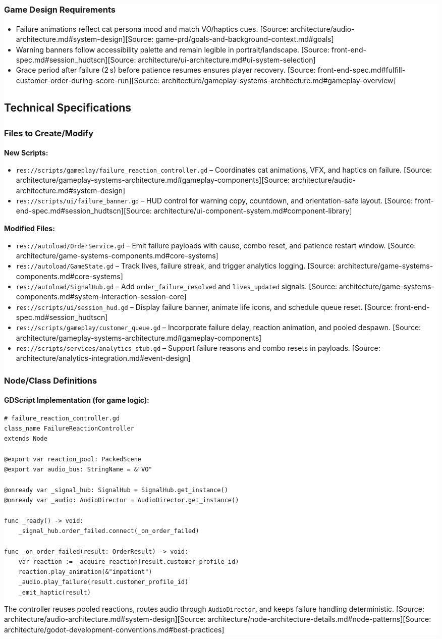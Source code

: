 ### Game Design Requirements
- Failure animations reflect cat persona mood and match VO/haptics cues. [Source: architecture/audio-architecture.md#system-design][Source: game-prd/goals-and-background-context.md#goals]
- Warning banners follow accessibility palette and remain legible in portrait/landscape. [Source: front-end-spec.md#session_hudtscn][Source: architecture/ui-architecture.md#ui-system-selection]
- Grace period after failure (2 s) before patience resumes ensures player recovery. [Source: front-end-spec.md#fulfill-customer-order-during-score-run][Source: architecture/gameplay-systems-architecture.md#gameplay-overview]

## Technical Specifications
### Files to Create/Modify
**New Scripts:**
- `res://scripts/gameplay/failure_reaction_controller.gd` – Coordinates cat animations, VFX, and haptics on failure. [Source: architecture/gameplay-systems-architecture.md#gameplay-components][Source: architecture/audio-architecture.md#system-design]
- `res://scripts/ui/failure_banner.gd` – HUD control for warning copy, countdown, and orientation-safe layout. [Source: front-end-spec.md#session_hudtscn][Source: architecture/ui-component-system.md#component-library]

**Modified Files:**
- `res://autoload/OrderService.gd` – Emit failure payloads with cause, combo reset, and patience restart window. [Source: architecture/game-systems-components.md#core-systems]
- `res://autoload/GameState.gd` – Track lives, failure streak, and trigger analytics logging. [Source: architecture/game-systems-components.md#core-systems]
- `res://autoload/SignalHub.gd` – Add `order_failure_resolved` and `lives_updated` signals. [Source: architecture/game-systems-components.md#system-interaction-session-core]
- `res://scripts/ui/session_hud.gd` – Display failure banner, animate life icons, and schedule queue reset. [Source: front-end-spec.md#session_hudtscn]
- `res://scripts/gameplay/customer_queue.gd` – Incorporate failure delay, reaction animation, and pooled despawn. [Source: architecture/gameplay-systems-architecture.md#gameplay-components]
- `res://scripts/services/analytics_stub.gd` – Support failure reasons and combo resets in payloads. [Source: architecture/analytics-integration.md#event-design]

### Node/Class Definitions
**GDScript Implementation (for game logic):**
```gdscript
# failure_reaction_controller.gd
class_name FailureReactionController
extends Node

@export var reaction_pool: PackedScene
@export var audio_bus: StringName = &"VO"

@onready var _signal_hub: SignalHub = SignalHub.get_instance()
@onready var _audio: AudioDirector = AudioDirector.get_instance()

func _ready() -> void:
    _signal_hub.order_failed.connect(_on_order_failed)

func _on_order_failed(result: OrderResult) -> void:
    var reaction := _acquire_reaction(result.customer_profile_id)
    reaction.play_animation(&"impatient")
    _audio.play_failure(result.customer_profile_id)
    _emit_haptic(result)
```
The controller reuses pooled reactions, routes audio through `AudioDirector`, and keeps failure handling deterministic. [Source: architecture/audio-architecture.md#system-design][Source: architecture/node-architecture-details.md#node-patterns][Source: architecture/godot-development-conventions.md#best-practices]
